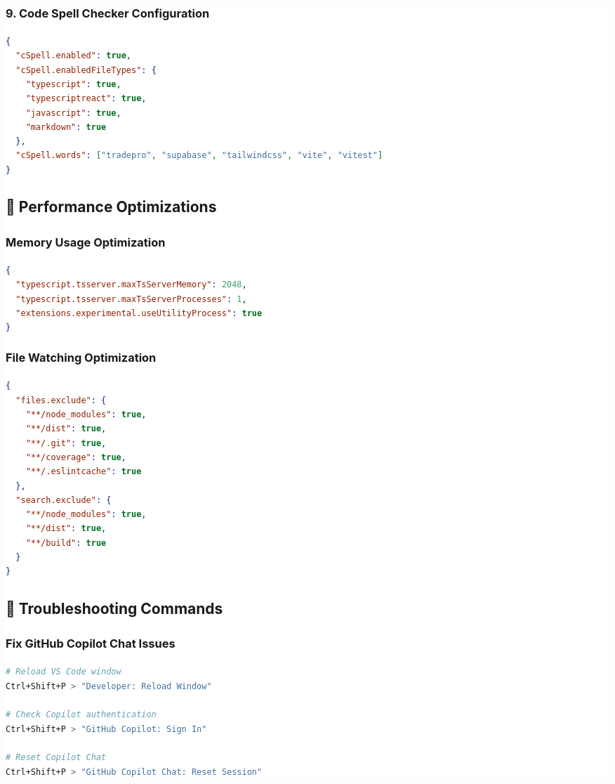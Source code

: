 ### 9. Code Spell Checker Configuration

```json
{
  "cSpell.enabled": true,
  "cSpell.enabledFileTypes": {
    "typescript": true,
    "typescriptreact": true,
    "javascript": true,
    "markdown": true
  },
  "cSpell.words": ["tradepro", "supabase", "tailwindcss", "vite", "vitest"]
}
```

## 🚀 Performance Optimizations

### Memory Usage Optimization

```json
{
  "typescript.tsserver.maxTsServerMemory": 2048,
  "typescript.tsserver.maxTsServerProcesses": 1,
  "extensions.experimental.useUtilityProcess": true
}
```

### File Watching Optimization

```json
{
  "files.exclude": {
    "**/node_modules": true,
    "**/dist": true,
    "**/.git": true,
    "**/coverage": true,
    "**/.eslintcache": true
  },
  "search.exclude": {
    "**/node_modules": true,
    "**/dist": true,
    "**/build": true
  }
}
```

## 🔧 Troubleshooting Commands

### Fix GitHub Copilot Chat Issues

```bash
# Reload VS Code window
Ctrl+Shift+P > "Developer: Reload Window"

# Check Copilot authentication
Ctrl+Shift+P > "GitHub Copilot: Sign In"

# Reset Copilot Chat
Ctrl+Shift+P > "GitHub Copilot Chat: Reset Session"
```
